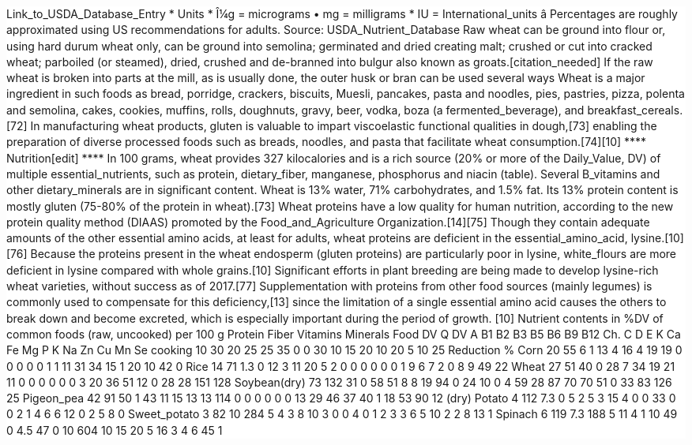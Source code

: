 Link_to_USDA_Database_Entry
    * Units
    * Î¼g = micrograms • mg = milligrams
    * IU = International_units
â Percentages are roughly approximated using US recommendations for adults.
Source: USDA_Nutrient_Database
Raw wheat can be ground into flour or, using hard durum wheat only, can be
ground into semolina; germinated and dried creating malt; crushed or cut into
cracked wheat; parboiled (or steamed), dried, crushed and de-branned into
bulgur also known as groats.[citation_needed] If the raw wheat is broken into
parts at the mill, as is usually done, the outer husk or bran can be used
several ways
Wheat is a major ingredient in such foods as bread, porridge, crackers,
biscuits, Muesli, pancakes, pasta and noodles, pies, pastries, pizza, polenta
and semolina, cakes, cookies, muffins, rolls, doughnuts, gravy, beer, vodka,
boza (a fermented_beverage), and breakfast_cereals.[72]
In manufacturing wheat products, gluten is valuable to impart viscoelastic
functional qualities in dough,[73] enabling the preparation of diverse
processed foods such as breads, noodles, and pasta that facilitate wheat
consumption.[74][10]
**** Nutrition[edit] ****
In 100 grams, wheat provides 327 kilocalories and is a rich source (20% or more
of the Daily_Value, DV) of multiple essential_nutrients, such as protein,
dietary_fiber, manganese, phosphorus and niacin (table). Several B_vitamins and
other dietary_minerals are in significant content. Wheat is 13% water, 71%
carbohydrates, and 1.5% fat. Its 13% protein content is mostly gluten (75-80%
of the protein in wheat).[73]
Wheat proteins have a low quality for human nutrition, according to the new
protein quality method (DIAAS) promoted by the Food_and_Agriculture
Organization.[14][75] Though they contain adequate amounts of the other
essential amino acids, at least for adults, wheat proteins are deficient in the
essential_amino_acid, lysine.[10][76] Because the proteins present in the wheat
endosperm (gluten proteins) are particularly poor in lysine, white_flours are
more deficient in lysine compared with whole grains.[10] Significant efforts in
plant breeding are being made to develop lysine-rich wheat varieties, without
success as of 2017.[77] Supplementation with proteins from other food sources
(mainly legumes) is commonly used to compensate for this deficiency,[13] since
the limitation of a single essential amino acid causes the others to break down
and become excreted, which is especially important during the period of growth.
[10]
                   Nutrient contents in %DV of common foods (raw, uncooked) per 100 g
             Protein Fiber Vitamins                                      Minerals
Food         DV Q    DV    A   B1 B2  B3 B5 B6 B9  B12 Ch. C   D E   K   Ca Fe Mg P  K  Na Zn Cu Mn  Se
cooking                    10  30 20  25    25 35  0   0   30            10 15 20 10 20 5  10 25
Reduction %
Corn         20 55   6     1   13 4   16 4  19 19  0   0   0   0 0   1   1  11 31 34 15 1  20 10 42  0
Rice         14 71   1.3   0   12 3   11 20 5  2   0   0   0   0 0   0   1  9  6  7  2  0  8  9  49  22
Wheat        27 51   40    0   28 7   34 19 21 11  0   0   0   0 0   0   3  20 36 51 12 0  28 28 151 128
Soybean(dry) 73 132  31    0   58 51  8  8  19 94  0   24  10  0 4   59  28 87 70 70 51 0  33 83 126 25
Pigeon_pea   42 91   50    1   43 11  15 13 13 114 0   0   0   0 0   0   13 29 46 37 40 1  18 53 90  12
(dry)
Potato       4  112  7.3   0   5  2   5  3  15 4   0   0   33  0 0   2   1  4  6  6  12 0  2  5  8   0
Sweet_potato 3  82   10    284 5  4   3  8  10 3   0   0   4   0 1   2   3  3  6  5  10 2  2  8  13  1
Spinach      6  119  7.3   188 5  11  4  1  10 49  0   4.5 47  0 10  604 10 15 20 5  16 3  4  6  45  1